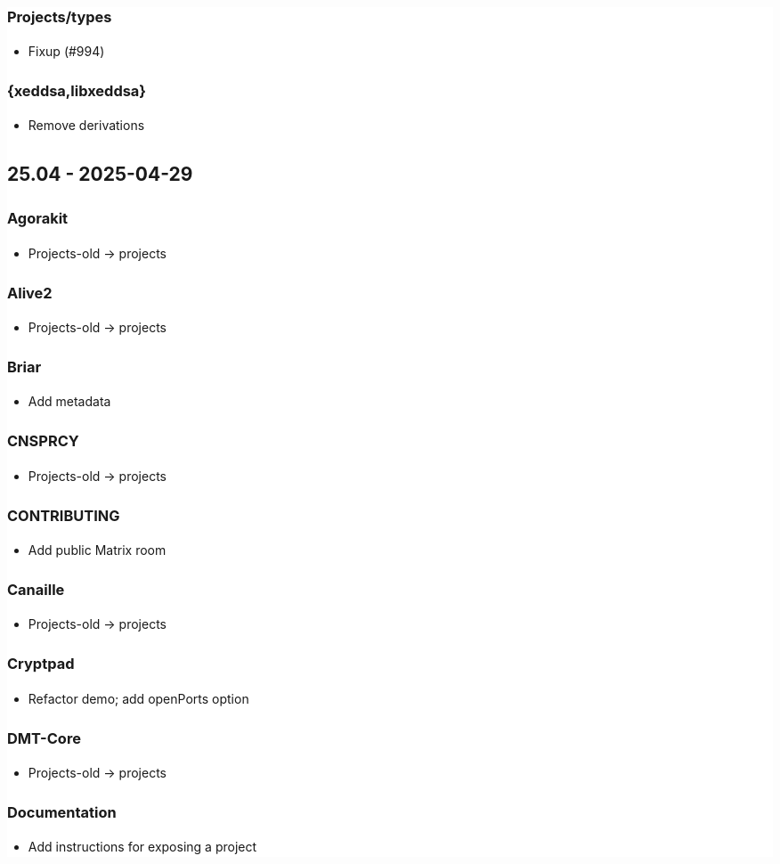 
### Projects/types

- Fixup (#994)


### {xeddsa,libxeddsa}

- Remove derivations


## 25.04 - 2025-04-29

### Agorakit

- Projects-old -> projects


### Alive2

- Projects-old -> projects


### Briar

- Add metadata


### CNSPRCY

- Projects-old -> projects


### CONTRIBUTING

- Add public Matrix room


### Canaille

- Projects-old -> projects


### Cryptpad

- Refactor demo; add openPorts option


### DMT-Core

- Projects-old -> projects


### Documentation

- Add instructions for exposing a project

